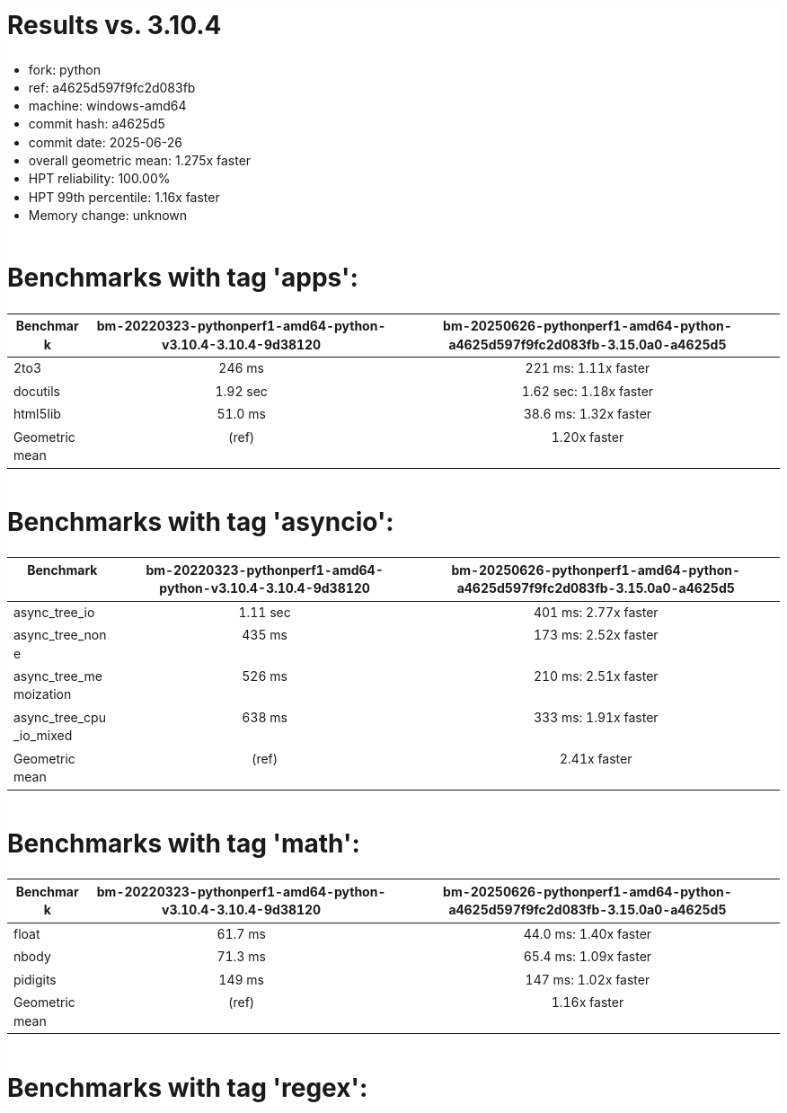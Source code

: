 # Results vs. 3.10.4

- fork: python
- ref: a4625d597f9fc2d083fb
- machine: windows-amd64
- commit hash: a4625d5
- commit date: 2025-06-26
- overall geometric mean: 1.275x faster
- HPT reliability: 100.00%
- HPT 99th percentile: 1.16x faster
- Memory change: unknown

Benchmarks with tag 'apps':
===========================

| Benchmark      | bm-20220323-pythonperf1-amd64-python-v3.10.4-3.10.4-9d38120 | bm-20250626-pythonperf1-amd64-python-a4625d597f9fc2d083fb-3.15.0a0-a4625d5 |
|----------------|:-----------------------------------------------------------:|:--------------------------------------------------------------------------:|
| 2to3           | 246 ms                                                      | 221 ms: 1.11x faster                                                       |
| docutils       | 1.92 sec                                                    | 1.62 sec: 1.18x faster                                                     |
| html5lib       | 51.0 ms                                                     | 38.6 ms: 1.32x faster                                                      |
| Geometric mean | (ref)                                                       | 1.20x faster                                                               |

Benchmarks with tag 'asyncio':
==============================

| Benchmark               | bm-20220323-pythonperf1-amd64-python-v3.10.4-3.10.4-9d38120 | bm-20250626-pythonperf1-amd64-python-a4625d597f9fc2d083fb-3.15.0a0-a4625d5 |
|-------------------------|:-----------------------------------------------------------:|:--------------------------------------------------------------------------:|
| async_tree_io           | 1.11 sec                                                    | 401 ms: 2.77x faster                                                       |
| async_tree_none         | 435 ms                                                      | 173 ms: 2.52x faster                                                       |
| async_tree_memoization  | 526 ms                                                      | 210 ms: 2.51x faster                                                       |
| async_tree_cpu_io_mixed | 638 ms                                                      | 333 ms: 1.91x faster                                                       |
| Geometric mean          | (ref)                                                       | 2.41x faster                                                               |

Benchmarks with tag 'math':
===========================

| Benchmark      | bm-20220323-pythonperf1-amd64-python-v3.10.4-3.10.4-9d38120 | bm-20250626-pythonperf1-amd64-python-a4625d597f9fc2d083fb-3.15.0a0-a4625d5 |
|----------------|:-----------------------------------------------------------:|:--------------------------------------------------------------------------:|
| float          | 61.7 ms                                                     | 44.0 ms: 1.40x faster                                                      |
| nbody          | 71.3 ms                                                     | 65.4 ms: 1.09x faster                                                      |
| pidigits       | 149 ms                                                      | 147 ms: 1.02x faster                                                       |
| Geometric mean | (ref)                                                       | 1.16x faster                                                               |

Benchmarks with tag 'regex':
============================
